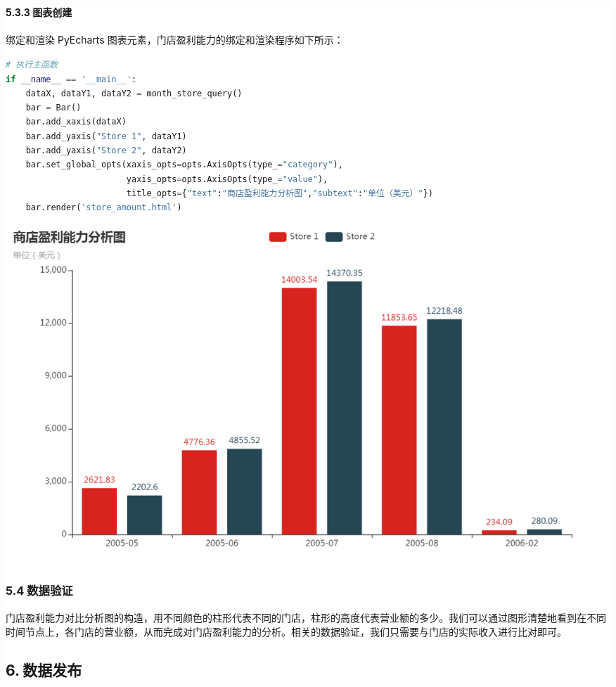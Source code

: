 #### 5.3.3 图表创建

绑定和渲染 PyEcharts 图表元素，门店盈利能力的绑定和渲染程序如下所示：

```python
# 执行主函数
if __name__ == '__main__':
    dataX, dataY1, dataY2 = month_store_query()
    bar = Bar()
    bar.add_xaxis(dataX)
    bar.add_yaxis("Store 1", dataY1)
    bar.add_yaxis("Store 2", dataY2)
    bar.set_global_opts(xaxis_opts=opts.AxisOpts(type_="category"),
                        yaxis_opts=opts.AxisOpts(type_="value"),
                        title_opts={"text":"商店盈利能力分析图","subtext":"单位（美元）"})
    bar.render('store_amount.html')

```

![商店盈利能力分析图](.\images\商店盈利能力分析图.png)

### 5.4 数据验证

门店盈利能力对比分析图的构造，用不同颜色的柱形代表不同的门店，柱形的高度代表营业额的多少。我们可以通过图形清楚地看到在不同时间节点上，各门店的营业额，从而完成对门店盈利能力的分析。相关的数据验证，我们只需要与门店的实际收入进行比对即可。

## 6. 数据发布
